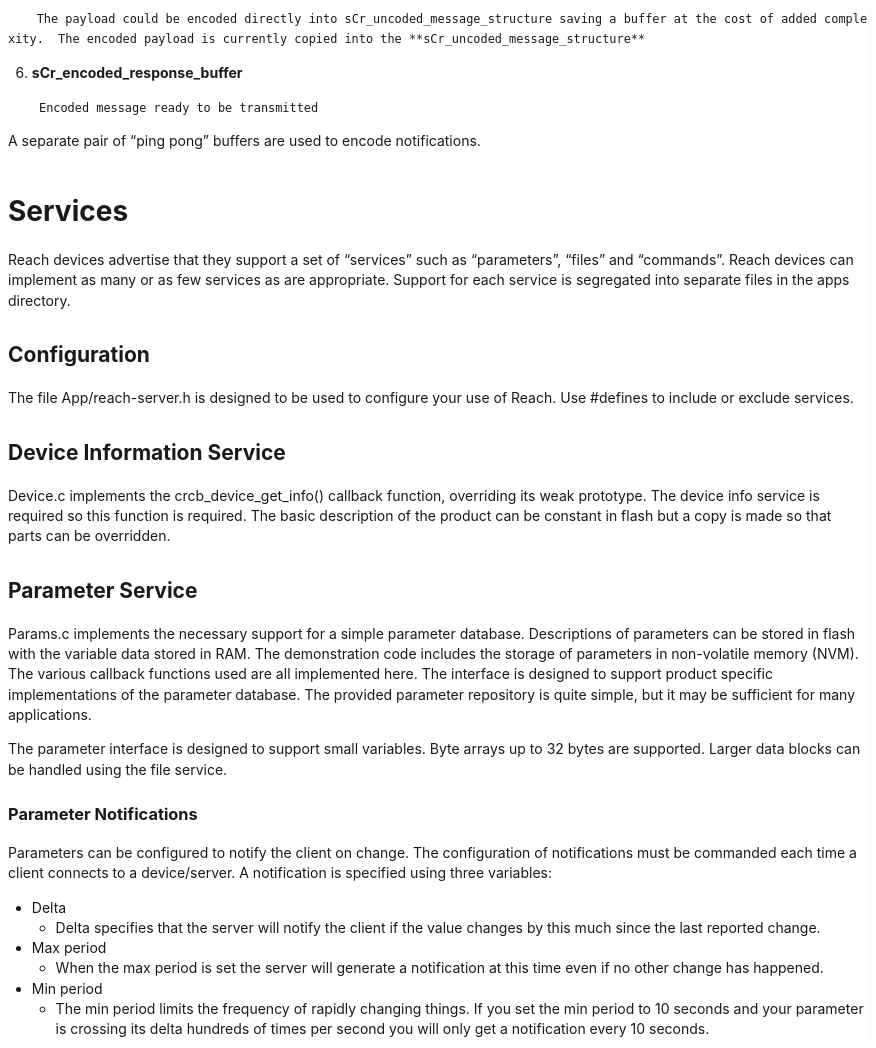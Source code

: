 
        The payload could be encoded directly into sCr_uncoded_message_structure saving a buffer at the cost of added complexity.  The encoded payload is currently copied into the **sCr_uncoded_message_structure**

6. **sCr_encoded_response_buffer**

        Encoded message ready to be transmitted


	

A separate pair of “ping pong” buffers are used to encode notifications.


# Services

Reach devices advertise that they support a set of “services” such as “parameters”, “files” and “commands”.  Reach devices can implement as many or as few services as are appropriate.  Support for each service is segregated into separate files in the apps directory. 


## Configuration

The file App/reach-server.h is designed to be used to configure your use of Reach.  Use #defines to include or exclude services.  


## Device Information Service

Device.c implements the crcb_device_get_info() callback function, overriding its weak prototype.  The device info service is required so this function is required.  The basic description of the product can be constant in flash but a copy is made so that parts can be overridden.


## Parameter Service

Params.c implements the necessary support for a simple parameter database.  Descriptions of parameters can be stored in flash with the variable data stored in RAM.  The demonstration code includes the storage of parameters in non-volatile memory (NVM).  The various callback functions used are all implemented here.  The interface is designed to support product specific implementations of the parameter database.  The provided parameter repository is quite simple, but it may be sufficient for many applications.

The parameter interface is designed to support small variables.  Byte arrays up to 32 bytes are supported.  Larger data blocks can be handled using the file service.


### Parameter Notifications

Parameters can be configured to notify the client on change.  The configuration of notifications must be commanded each time a client connects to a device/server.  A notification is specified using three variables:



* Delta
    * Delta specifies that the server will notify the client if the value changes by this much since the last reported change.
* Max period
    * When the max period is set the server will generate a notification at this time even if no other change has happened.
* Min period
    * The min period limits the frequency of rapidly changing things.  If you set the min period to 10 seconds and your parameter is crossing its delta hundreds of times per second you will only get a notification every 10 seconds.  
